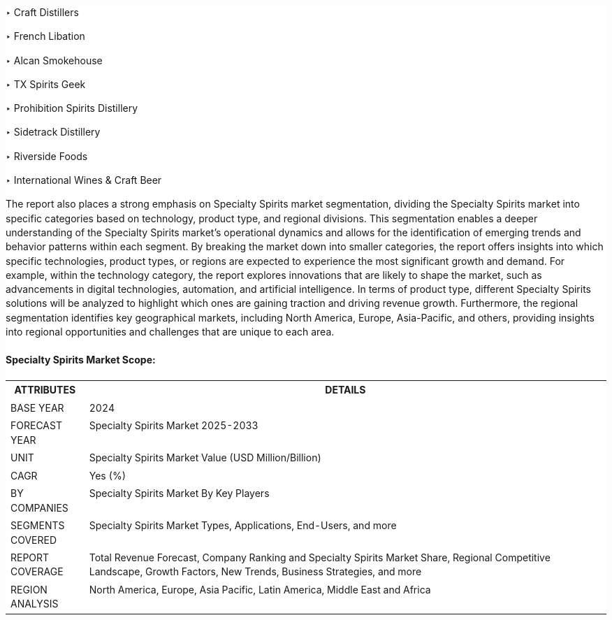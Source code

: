 ‣ Craft Distillers

‣ French Libation

‣ Alcan Smokehouse

‣ TX Spirits Geek

‣ Prohibition Spirits Distillery

‣ Sidetrack Distillery

‣ Riverside Foods

‣ International Wines & Craft Beer

The report also places a strong emphasis on Specialty Spirits market segmentation, dividing the Specialty Spirits market into specific categories based on technology, product type, and regional divisions. This segmentation enables a deeper understanding of the Specialty Spirits market’s operational dynamics and allows for the identification of emerging trends and behavior patterns within each segment. By breaking the market down into smaller categories, the report offers insights into which specific technologies, product types, or regions are expected to experience the most significant growth and demand. For example, within the technology category, the report explores innovations that are likely to shape the market, such as advancements in digital technologies, automation, and artificial intelligence. In terms of product type, different Specialty Spirits solutions will be analyzed to highlight which ones are gaining traction and driving revenue growth. Furthermore, the regional segmentation identifies key geographical markets, including North America, Europe, Asia-Pacific, and others, providing insights into regional opportunities and challenges that are unique to each area.

<h4>Specialty Spirits Market Scope:</h4>
<table>
<tr>
<th>ATTRIBUTES</th>
<th>DETAILS</th>
</tr>
<tr>
<td>BASE YEAR</td>
<td>2024</td>
</tr>
<tr>
<td>FORECAST YEAR</td>
<td>Specialty Spirits Market 2025-2033</td>
</tr>
<tr>
<td>UNIT</td>
<td>Specialty Spirits Market Value (USD Million/Billion)</td>
<tr>
<td>CAGR</td>
<td>Yes (%)</td>
</tr>
</tr>
<tr>
<td>BY COMPANIES</td>
<td>Specialty Spirits Market By Key Players</td>
</tr>
<tr>
<td>SEGMENTS COVERED</td>
<td>Specialty Spirits Market Types, Applications, End-Users, and more</td>
</tr>
<tr>
<td>REPORT COVERAGE</td>
<td>Total Revenue Forecast, Company Ranking and Specialty Spirits Market Share, Regional Competitive Landscape, Growth Factors, New Trends, Business Strategies, and more</td>
</tr>
<tr>
<td>REGION ANALYSIS</td>
<td>North America, Europe, Asia Pacific, Latin America, Middle East and Africa</td>
</tr>